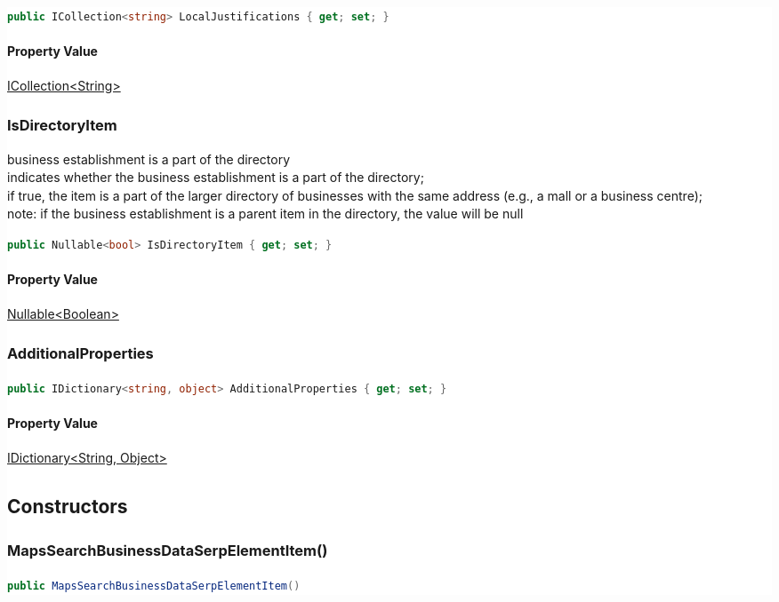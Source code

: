```csharp
public ICollection<string> LocalJustifications { get; set; }
```

#### Property Value

[ICollection&lt;String&gt;](https://docs.microsoft.com/en-us/dotnet/api/system.collections.generic.icollection-1)<br>

### **IsDirectoryItem**

business establishment is a part of the directory
 <br>indicates whether the business establishment is a part of the directory;
 <br>if true, the item is a part of the larger directory of businesses with the same address (e.g., a mall or a business centre);
 <br>note: if the business establishment is a parent item in the directory, the value will be null

```csharp
public Nullable<bool> IsDirectoryItem { get; set; }
```

#### Property Value

[Nullable&lt;Boolean&gt;](https://docs.microsoft.com/en-us/dotnet/api/system.nullable-1)<br>

### **AdditionalProperties**

```csharp
public IDictionary<string, object> AdditionalProperties { get; set; }
```

#### Property Value

[IDictionary&lt;String, Object&gt;](https://docs.microsoft.com/en-us/dotnet/api/system.collections.generic.idictionary-2)<br>

## Constructors

### **MapsSearchBusinessDataSerpElementItem()**

```csharp
public MapsSearchBusinessDataSerpElementItem()
```
